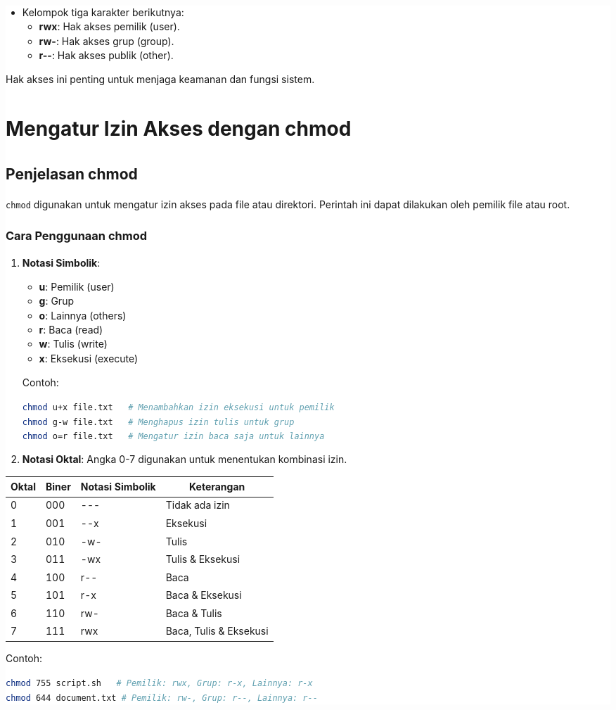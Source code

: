- Kelompok tiga karakter berikutnya:
  - **rwx**: Hak akses pemilik (user).
  - **rw-**: Hak akses grup (group).
  - **r--**: Hak akses publik (other).

Hak akses ini penting untuk menjaga keamanan dan fungsi sistem.

# Mengatur Izin Akses dengan chmod

## Penjelasan chmod
`chmod` digunakan untuk mengatur izin akses pada file atau direktori. Perintah ini dapat dilakukan oleh pemilik file atau root.

### Cara Penggunaan chmod

1. **Notasi Simbolik**:
   - **u**: Pemilik (user)
   - **g**: Grup
   - **o**: Lainnya (others)
   - **r**: Baca (read)
   - **w**: Tulis (write)
   - **x**: Eksekusi (execute)
   
   Contoh:
   ```bash
   chmod u+x file.txt   # Menambahkan izin eksekusi untuk pemilik
   chmod g-w file.txt   # Menghapus izin tulis untuk grup
   chmod o=r file.txt   # Mengatur izin baca saja untuk lainnya
   ```

2. **Notasi Oktal**:
   Angka 0-7 digunakan untuk menentukan kombinasi izin.

| Oktal | Biner  | Notasi Simbolik | Keterangan                 |
|-------|--------|-----------------|---------------------------|
| 0     | 000    | ---             | Tidak ada izin            |
| 1     | 001    | --x             | Eksekusi                  |
| 2     | 010    | -w-             | Tulis                     |
| 3     | 011    | -wx             | Tulis & Eksekusi          |
| 4     | 100    | r--             | Baca                      |
| 5     | 101    | r-x             | Baca & Eksekusi           |
| 6     | 110    | rw-             | Baca & Tulis              |
| 7     | 111    | rwx             | Baca, Tulis & Eksekusi    |

   Contoh:
   ```bash
   chmod 755 script.sh   # Pemilik: rwx, Grup: r-x, Lainnya: r-x
   chmod 644 document.txt # Pemilik: rw-, Grup: r--, Lainnya: r--
   ```
